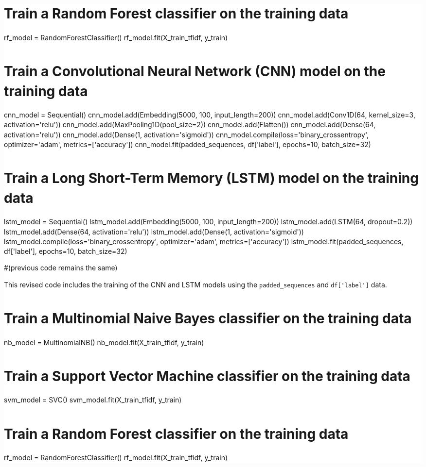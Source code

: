 # Train a Random Forest classifier on the training data
rf_model = RandomForestClassifier()
rf_model.fit(X_train_tfidf, y_train)

# Train a Convolutional Neural Network (CNN) model on the training data
cnn_model = Sequential()
cnn_model.add(Embedding(5000, 100, input_length=200))
cnn_model.add(Conv1D(64, kernel_size=3, activation='relu'))
cnn_model.add(MaxPooling1D(pool_size=2))
cnn_model.add(Flatten())
cnn_model.add(Dense(64, activation='relu'))
cnn_model.add(Dense(1, activation='sigmoid'))
cnn_model.compile(loss='binary_crossentropy', optimizer='adam', metrics=['accuracy'])
cnn_model.fit(padded_sequences, df['label'], epochs=10, batch_size=32)

# Train a Long Short-Term Memory (LSTM) model on the training data
lstm_model = Sequential()
lstm_model.add(Embedding(5000, 100, input_length=200))
lstm_model.add(LSTM(64, dropout=0.2))
lstm_model.add(Dense(64, activation='relu'))
lstm_model.add(Dense(1, activation='sigmoid'))
lstm_model.compile(loss='binary_crossentropy', optimizer='adam', metrics=['accuracy'])
lstm_model.fit(padded_sequences, df['label'], epochs=10, batch_size=32)

#(previous code remains the same)


This revised code includes the training of the CNN and LSTM models using the `padded_sequences` and `df['label']` data.
# Train a Multinomial Naive Bayes classifier on the training data
nb_model = MultinomialNB()
nb_model.fit(X_train_tfidf, y_train)

# Train a Support Vector Machine classifier on the training data
svm_model = SVC()
svm_model.fit(X_train_tfidf, y_train)

# Train a Random Forest classifier on the training data
rf_model = RandomForestClassifier()
rf_model.fit(X_train_tfidf, y_train)
